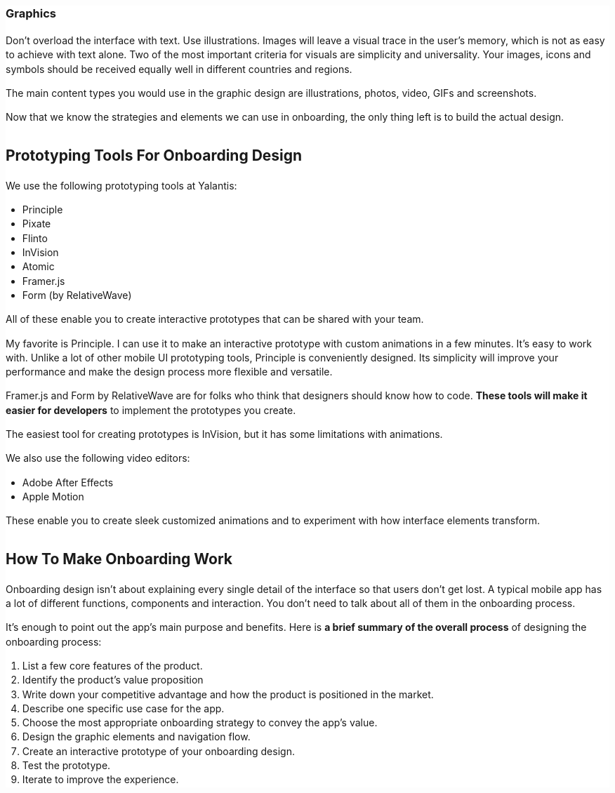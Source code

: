 ### Graphics

Don’t overload the interface with text. Use illustrations. Images will leave a visual trace in the user’s memory, which is not as easy to achieve with text alone. Two of the most important criteria for visuals are simplicity and universality. Your images, icons and symbols should be received equally well in different countries and regions.

The main content types you would use in the graphic design are illustrations, photos, video, GIFs and screenshots.

Now that we know the strategies and elements we can use in onboarding, the only thing left is to build the actual design.</p>

## Prototyping Tools For Onboarding Design

We use the following prototyping tools at Yalantis:

*   Principle
*   Pixate
*   Flinto
*   InVision
*   Atomic
*   Framer.js
*   Form (by RelativeWave)

All of these enable you to create interactive prototypes that can be shared with your team.

My favorite is Principle. I can use it to make an interactive prototype with custom animations in a few minutes. It’s easy to work with. Unlike a lot of other mobile UI prototyping tools, Principle is conveniently designed. Its simplicity will improve your performance and make the design process more flexible and versatile.

Framer.js and Form by RelativeWave are for folks who think that designers should know how to code. **These tools will make it easier for developers** to implement the prototypes you create.

The easiest tool for creating prototypes is InVision, but it has some limitations with animations.

We also use the following video editors:

*   Adobe After Effects
*   Apple Motion

These enable you to create sleek customized animations and to experiment with how interface elements transform.</p>

## How To Make Onboarding Work

Onboarding design isn’t about explaining every single detail of the interface so that users don’t get lost. A typical mobile app has a lot of different functions, components and interaction. You don’t need to talk about all of them in the onboarding process.

It’s enough to point out the app’s main purpose and benefits. Here is **a brief summary of the overall process** of designing the onboarding process:

1.  List a few core features of the product.
2.  Identify the product’s value proposition
3.  Write down your competitive advantage and how the product is positioned in the market.
4.  Describe one specific use case for the app.
5.  Choose the most appropriate onboarding strategy to convey the app’s value.
6.  Design the graphic elements and navigation flow.
7.  Create an interactive prototype of your onboarding design.
8.  Test the prototype.
9.  Iterate to improve the experience.</p>
